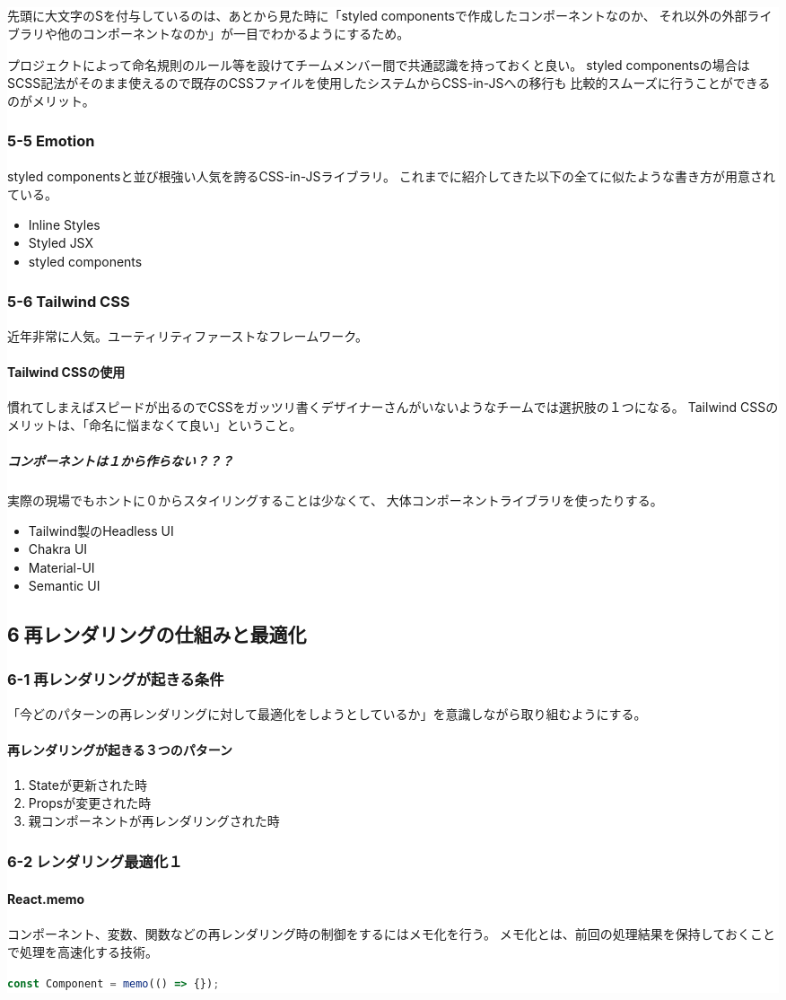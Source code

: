 先頭に大文字のSを付与しているのは、あとから見た時に「styled componentsで作成したコンポーネントなのか、
それ以外の外部ライブラリや他のコンポーネントなのか」が一目でわかるようにするため。

プロジェクトによって命名規則のルール等を設けてチームメンバー間で共通認識を持っておくと良い。
styled componentsの場合はSCSS記法がそのまま使えるので既存のCSSファイルを使用したシステムからCSS-in-JSへの移行も
比較的スムーズに行うことができるのがメリット。

### 5-5 Emotion
styled componentsと並び根強い人気を誇るCSS-in-JSライブラリ。
これまでに紹介してきた以下の全てに似たような書き方が用意されている。

- Inline Styles
- Styled JSX
- styled components

### 5-6 Tailwind CSS
近年非常に人気。ユーティリティファーストなフレームワーク。

#### Tailwind CSSの使用
慣れてしまえばスピードが出るのでCSSをガッツリ書くデザイナーさんがいないようなチームでは選択肢の１つになる。
Tailwind CSSのメリットは、「命名に悩まなくて良い」ということ。

##### コンポーネントは１から作らない？？？
実際の現場でもホントに０からスタイリングすることは少なくて、
大体コンポーネントライブラリを使ったりする。

- Tailwind製のHeadless UI
- Chakra UI
- Material-UI
- Semantic UI


## 6 再レンダリングの仕組みと最適化

### 6-1 再レンダリングが起きる条件
「今どのパターンの再レンダリングに対して最適化をしようとしているか」を意識しながら取り組むようにする。

#### 再レンダリングが起きる３つのパターン

1. Stateが更新された時
2. Propsが変更された時
3. 親コンポーネントが再レンダリングされた時

### 6-2 レンダリング最適化１

#### React.memo
コンポーネント、変数、関数などの再レンダリング時の制御をするにはメモ化を行う。
メモ化とは、前回の処理結果を保持しておくことで処理を高速化する技術。

```javascript
const Component = memo(() => {});
```
